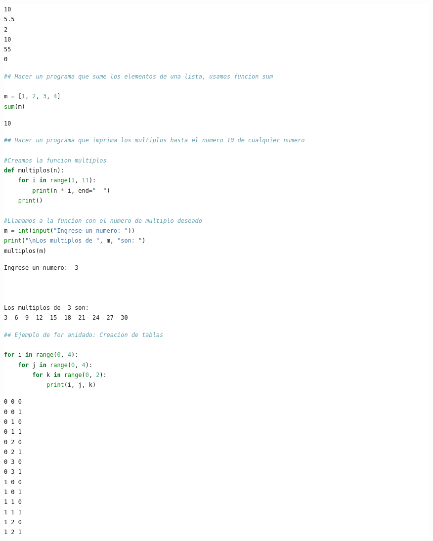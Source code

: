 
    10
    5.5
    2
    10
    55
    0



```python
## Hacer un programa que sume los elementos de una lista, usamos funcion sum

m = [1, 2, 3, 4]
sum(m)
```




    10




```python
## Hacer un programa que imprima los multiplos hasta el numero 10 de cualquier numero

#Creamos la funcion multiplos
def multiplos(n):
    for i in range(1, 11):
        print(n * i, end="  ")
    print()

#Llamamos a la funcion con el numero de multiplo deseado
m = int(input("Ingrese un numero: "))
print("\nLos multiplos de ", m, "son: ")
multiplos(m)

```

    Ingrese un numero:  3


    
    Los multiplos de  3 son: 
    3  6  9  12  15  18  21  24  27  30  



```python
## Ejemplo de for anidado: Creacion de tablas

for i in range(0, 4):
    for j in range(0, 4):
        for k in range(0, 2):
            print(i, j, k)

```

    0 0 0
    0 0 1
    0 1 0
    0 1 1
    0 2 0
    0 2 1
    0 3 0
    0 3 1
    1 0 0
    1 0 1
    1 1 0
    1 1 1
    1 2 0
    1 2 1
